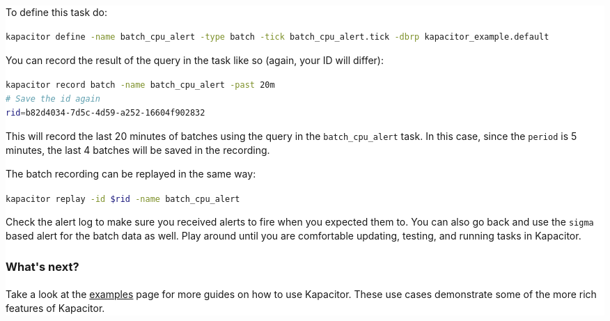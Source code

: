 To define this task do:

```bash
kapacitor define -name batch_cpu_alert -type batch -tick batch_cpu_alert.tick -dbrp kapacitor_example.default
```

You can record the result of the query in the task like so (again, your ID will differ):

```bash
kapacitor record batch -name batch_cpu_alert -past 20m
# Save the id again
rid=b82d4034-7d5c-4d59-a252-16604f902832
```

This will record the last 20 minutes of batches using the query in the `batch_cpu_alert` task.
In this case, since the `period` is 5 minutes, the last 4 batches will be saved in the recording.

The batch recording can be replayed in the same way:

```bash
kapacitor replay -id $rid -name batch_cpu_alert
```

Check the alert log to make sure you received alerts to fire when you expected them to.
You can also go back and use the `sigma` based alert for the batch data as well.
Play around until you are comfortable updating, testing, and running tasks in Kapacitor.

### What's next?

Take a look at the [examples](/kapacitor/v0.2/examples/) page for more guides on how to use Kapacitor.
These use cases demonstrate some of the more rich features of Kapacitor.

